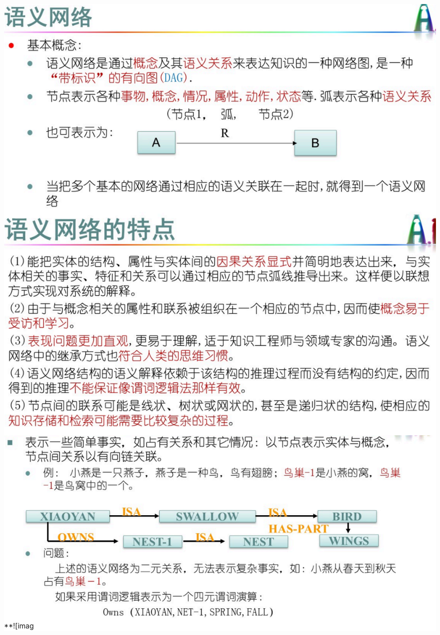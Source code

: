 ![image-20250618093457832](./assets/image-20250618093457832.png)![image-20250618093625071](./assets/image-20250618093625071.png)![image-20250618093802474](./assets/image-20250618093802474.png)**![imag